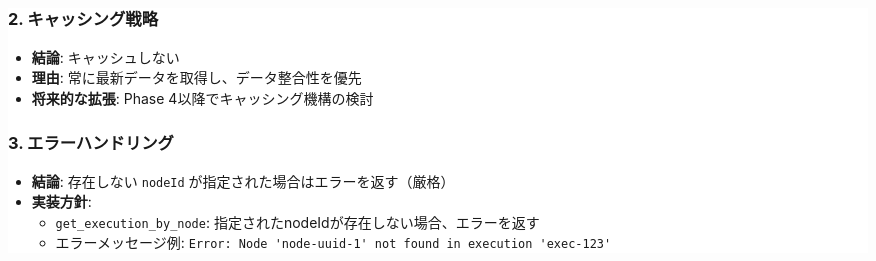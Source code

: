 ### 2. キャッシング戦略
- **結論**: キャッシュしない
- **理由**: 常に最新データを取得し、データ整合性を優先
- **将来的な拡張**: Phase 4以降でキャッシング機構の検討

### 3. エラーハンドリング
- **結論**: 存在しない `nodeId` が指定された場合はエラーを返す（厳格）
- **実装方針**:
  - `get_execution_by_node`: 指定されたnodeIdが存在しない場合、エラーを返す
  - エラーメッセージ例: `Error: Node 'node-uuid-1' not found in execution 'exec-123'`

